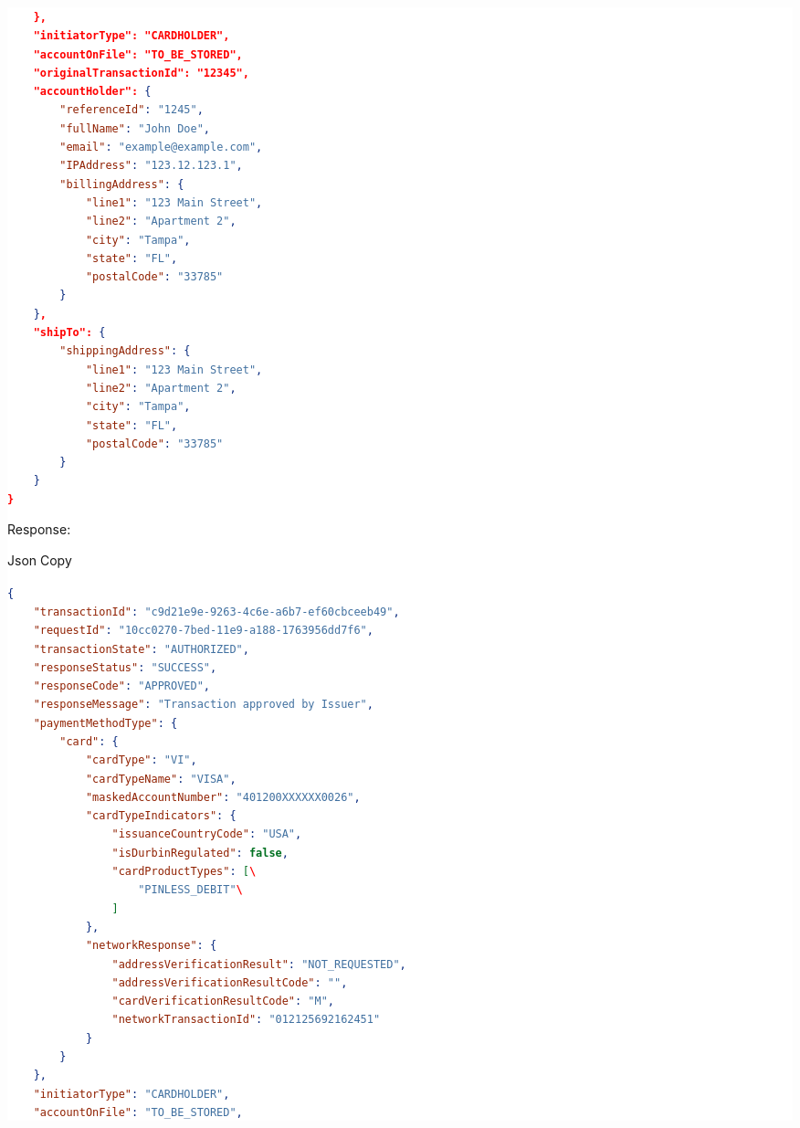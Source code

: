```json
    },
    "initiatorType": "CARDHOLDER",
    "accountOnFile": "TO_BE_STORED",
    "originalTransactionId": "12345",
    "accountHolder": {
        "referenceId": "1245",
        "fullName": "John Doe",
        "email": "example@example.com",
        "IPAddress": "123.12.123.1",
        "billingAddress": {
            "line1": "123 Main Street",
            "line2": "Apartment 2",
            "city": "Tampa",
            "state": "FL",
            "postalCode": "33785"
        }
    },
    "shipTo": {
        "shippingAddress": {
            "line1": "123 Main Street",
            "line2": "Apartment 2",
            "city": "Tampa",
            "state": "FL",
            "postalCode": "33785"
        }
    }
}
```

Response:

Json
Copy

```json
{
    "transactionId": "c9d21e9e-9263-4c6e-a6b7-ef60cbceeb49",
    "requestId": "10cc0270-7bed-11e9-a188-1763956dd7f6",
    "transactionState": "AUTHORIZED",
    "responseStatus": "SUCCESS",
    "responseCode": "APPROVED",
    "responseMessage": "Transaction approved by Issuer",
    "paymentMethodType": {
        "card": {
            "cardType": "VI",
            "cardTypeName": "VISA",
            "maskedAccountNumber": "401200XXXXXX0026",
            "cardTypeIndicators": {
                "issuanceCountryCode": "USA",
                "isDurbinRegulated": false,
                "cardProductTypes": [\
                    "PINLESS_DEBIT"\
                ]
            },
            "networkResponse": {
                "addressVerificationResult": "NOT_REQUESTED",
                "addressVerificationResultCode": "",
                "cardVerificationResultCode": "M",
                "networkTransactionId": "012125692162451"
            }
        }
    },
    "initiatorType": "CARDHOLDER",
    "accountOnFile": "TO_BE_STORED",
```